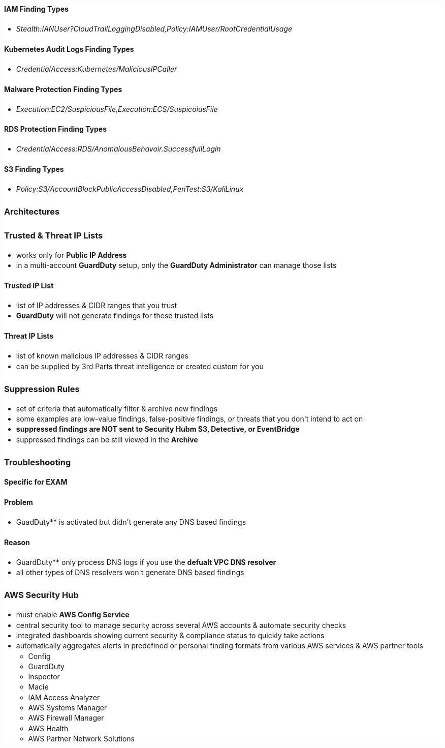 #### IAM Finding Types
* *_Stealth:IANUser?CloudTrailLoggingDisabled,Policy:IAMUser/RootCredentialUsage_*

#### Kubernetes Audit Logs Finding Types
* *_CredentialAccess:Kubernetes/MaliciousIPCaller_*

#### Malware Protection Finding Types
* *_Execution:EC2/SuspiciousFile,Execution:ECS/SuspicoiusFile_*

#### RDS Protection Finding Types
* *_CredentialAccess:RDS/AnomalousBehavoir.SuccessfullLogin_*

#### S3 Finding Types
* *_Policy:S3/AccountBlockPublicAccessDisabled,PenTest:S3/KaliLinux_*

### Architectures

### Trusted & Threat IP Lists
* works only for **Public IP Address**
* in a multi-account **GuardDuty** setup, only the **GuardDuty Administrator** can manage those lists

#### Trusted IP List
* list of IP addresses & CIDR ranges that you trust
* **GuardDuty** will not generate findings for these trusted lists

#### Threat IP Lists
* list of known malicious IP addresses & CIDR ranges
* can be supplied by 3rd Parts threat intelligence or created custom for you

### Suppression Rules
* set of criteria that automatically filter & archive new findings
* some examples are low-value findings, false-positive findings, or threats that you don't intend to act on
* **suppressed findings are NOT sent to Security Hubm S3, Detective, or EventBridge**
* suppressed findings can be still viewed in the **Archive**

### Troubleshooting
**Specific for EXAM**
#### Problem 
* GuadDuty** is activated but didn't generate any DNS based findings

#### Reason 
* GuardDuty** only process DNS logs if you use the **defualt VPC DNS resolver**
* all other types of DNS resolvers won't generate DNS based findings

### AWS Security Hub
* must enable **AWS Config Service**
* central security tool to manage security across several AWS accounts & automate security checks
* integrated dashboards showing current security & compliance status to quickly take actions
* automatically aggregates alerts in predefined or personal finding formats from various AWS services & AWS partner tools
  - Config
  - GuardDuty
  - Inspector
  - Macie
  - IAM Access Analyzer
  - AWS Systems Manager
  - AWS Firewall Manager
  - AWS Health
  - AWS Partner Network Solutions
 